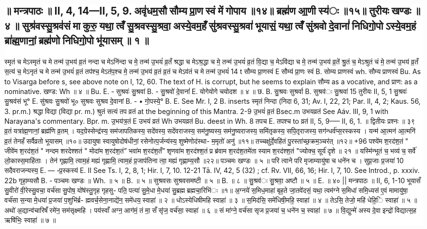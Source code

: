 ॥ मन्त्रपाठः ॥ 
II, 4, 14—II, 5, 9. 
अवृ॑धम॒सौ सौम्य प्रा॒ण स्वं में गोपाय ॥१४॥ 
ब्रह्म॑ण आ॒णी स्य॑ः ॥१५॥ 
तुरीयः खण्डः ॥ ४ ॥ 
सुश्र॑वस्सु॒श्रव॑सं मा कुरु॒ यथा॒ त्वँ सु॒श्रवस्सु॒श्रवा॒ अस्ये॒वम॒हँ सु॑श्रवस्सु॒श्रवा॑ भूयासं॒ यथा॒ त्वँ सुंश्रवो दे॒वानां॑ निधिगो॒पो ऽस्ये॒वम॒हं ब्रा॑ह्म॒णानां॒ ब्रह्म॑णो निधिगो॒पो भू॑यासम् ॥ १ ॥ 
- 
स्मृतं च मेऽस्मृतं च मे तन्म॑ उ॒भय॑ व्र॒तं नन्दा च मेऽनि॑न्दा च मे॒ तन्म॑ उ॒भयं॑ व्र॒तँ श्रद्धा च मेऽश्र॒द्धा च मे॒ तन्म॑ उ॒भयं॑ व्र॒तं वि॒द्या च॒ मेऽवि॑द्या च मे॒ तन्म॑ उ॒भय॑ व्र॒ते॑ श्रु॒तं च॒ मेऽश्रुतं चं मे॒ तन्म॑ उ॒भय॑ व्र॒तँ स॒त्य॑ च॒ मेऽनृतं च मे तन्म॑ उ॒भयं॑ व्र॒तं तप॑श्च॒ मेऽत॑प॒श्च मे॒ तन्म॑ उ॒भय॑ व्र॒तं व्र॒तं च मेऽव॑तं च मे तन्म॑ उ॒भयं॑ 
14 
t 
सौम्य प्रा॒णस्वं E सौम्य॑ प्रा॒णः स्वं B. सोम्य प्राणस्वं wh. सौम्य प्राणस्वं Bu. 
As to Visarga before s, see above note on I, 12, 60. The text of H. is corrupt, but he seems to explain सौम्य as a vocative, and प्राण: as a nominative. 
खण्ड: Wh ॥ ४ ॥ Bu. E. - सुश्रवः॑ सु॒श्रवा॑ 
B. - सु॒श्रवो॑ दे॒वानां॑ E. 
योगेयोगे चयोदश ॥ ४ ॥ छ. B. सु॒श्रवः सुश्रर्वा B. सुश्रव॑ः सु॒श्रवा॑ 
15 तुरीयः 
II, 5, 1 सु॒श्रवः॑ सु॒श्रव॑सं भू° E. सु॑श्रवः सु॒श्रवो॑ भू० 
सुश्रवः सुश्रव दे॒वानां B. - • गो॒पस्ये॒° B. E. See Mr. I, 2 B. inserts स्मृतं निन्दा (निदा 
6, 31; Av. I, 22, 21; Par. II, 4, 2; Kaus. 56, 3. 
pr.m.) श्रद्धा विद्या (विद्या pr. m.) श्रुतं सत्यं तप व्रतं at the beginning of this Mantra. 
2-9 उ॒भयं॑ व्र॒तं Bsec.m उभयव्रतं 
See Aáv. III, 9, 1 with Narayana's commentary. Bpr. m. उ॒भय॑त्र॒तं E उभयं व्रतं Wh उभयव्रतं Bu. 
deest in Wh. 
8 तपच E. तपश्च to व्रतं 
II, 5, 9—– II, 6, 1. 
॥ द्वितीयः प्रश्नः ॥ 
३९ 
व्र॒तं यत्रा॑ह्म॒णानां॒ ब्रह्म॑णि व्र॒तम् । यद॒ग्रेस्सेन्द्र॑स्य॒ सम॑जापतिकस्य॒ सदे॑वस्य॒ सदे॑वराजस्य॒ सम॑नु॒ष्यस्य॒ सम॑नु॒ष्यराजस्य॒ समि॑तृकस्य॒ सपि॒तृराजस्य॒ सग॑न्धर्व॑प्स॒रस्कस्य । यन्म॑ आ॒त्मन॑ आ॒त्मनि॑ व्र॒तं तेनहँ सर्वैव्रतो भूयासम् ॥१०॥ 
उदायुषा स्वायुषोदोष॑धीनां॒ रसेनोत्प॒र्जन्य॑स्य॒ शुष्मेणोद॑स्था- म॒मृतो॑ अनु॑ ॥११॥ 
तच्चक्षु॑र्दे॒वहि॑तं पु॒रस्ता॑च्छ॒क्रम॒ञ्चर॑त् ॥१२॥ 
+96 
पश्ये॑म श॒रद॑श॒तं " जीवे॑म श॒रद॑श॒तं " नन्दम शरदेश्शतं " मोदा॑म श॒रद॑श॒तं” भवा॑म श॒रद॑श॒तँ” शृणवा॑म श॒रद॑श्श॒तं प्र ब्र॑वाम श॒रद॑श॒तमे॑ता स्याम श॒रद॑श्श॒तं "ज्योक्च॒ सूर्य॑ दृशे ॥ २१ ॥ यस्मि॑न्भूतं च॒ भव्य॑ च॒ सर्वे॑ लो॒कास्स॒माहि॑ताः । 
तेन॑ गृह्णामि॒ त्वाम॒हं मह्यं गृह्णामि॒ त्वाम॒हं प्र॒जाप॑तिना त्वा॒ 
मह्यं गृह्णाम्य॒सौ ॥२२॥ 
पञ्चमः खण्डः ॥ ५ ॥ 
परि त्वाने परि मृजाम्यायु॑षा च धने॑न च । सुप्र॒जाः प्र॒जया॑ 
10 सदैवराजन्यस्य॒ E. — ॰प्र॒स्कस्य॑ E. 
II See Ts. I, 2, 8, 1; Hir. I, 7, 10. 
12-21 Tā. IV, 42, 5 (32) ; cf. Rv. VII, 66, 16; Hir. I, 7, 10. See Introd., p. xxxiv. 
22b 
गृहा॒म्यसौ B. - पञ्चमः खण्डः ॥ Wh. ॥ ५ ॥ B. ॥ ५ ॥ सुश्रवसः सुश्रवसमष्टी ॥ ५ ॥ B. 
॥ ८ ॥ सु॒श्रव॑ः सु॒श्रवा॒ अष्टौ ॥ ५ ॥ E. 
॥ 
४० 
|| मन्त्रपाठः ॥ 
II, 6, 1-10 
भूयासँ सु॒वीरो॑ वी॒रेस्सु॒वचा॒ वर्च॑सा सु॒पोष॒ यो॑ष॑स्तु॒गृह गृहसु- पति॒ पत्या॑ सु॒मे॒धा मे॒धया॑ सु॒ब्रह्म ब्रह्मचा॒रिभि॑ः ॥१॥ 
अ॒ग्नये॑ स॒मिध॒माहा॑ बृह॒ते जा॒तवे॑दसं॒ यथा॒ त्वम॑ग्ने स॒मिधा॑ समि॒ध्यस॑ ए॒वं मामायु॑षा॒ वर्च॑सा स॒न्या मे॒धया॑ प्र॒जया॑ प॒शुभि॑र्ब्र- ह्मवर्च॒सेना॒नाद्ये॑न॒ समे॑धय॒ स्वाहा॑ ॥ २ ॥ 
धोऽस्येधिषीमहि स्वाहा॑ ॥ ३ ॥ स॒मिद॑सि॒ समे॑धिषी॒महि॒ स्वाहा॑ ॥ ४ ॥ तेऽसि॒ तेजो॒ महि॑ धेहि॒ि स्वाहा॑ ॥ ५ ॥ अथो॑ अ॒द्यान्व॑चारिषँ रमे॑न॒ सम॑सृक्ष्महि । 
पय॑स्वाँ अग्न॒ आग॑मं॒ तं मा॒ सँ सृ॑ज॒ वर्च॑सा॒ स्वाहा॑ ॥ ६ ॥ सं मा॑ग्ने॒ वर्च॑सा सृज प्र॒जया॑ च॒ धने॑न च॒ स्वाहा॑ ॥ ७ ॥ वि॒द्युन्मे॑ अस्य दे॒वा इन्द्रो॑ विद्यात्स॒ह ऋषि॑भिः॒ स्वाहा॑ ॥ ७ ॥ 